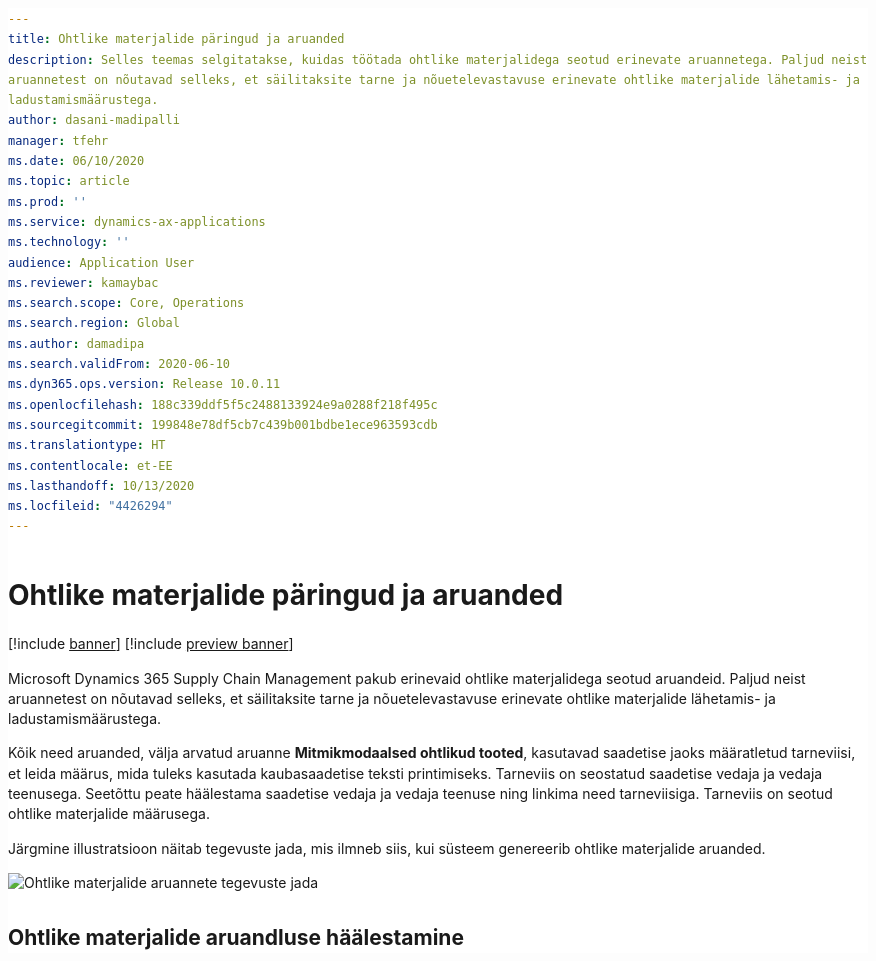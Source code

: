 ```yaml
---
title: Ohtlike materjalide päringud ja aruanded
description: Selles teemas selgitatakse, kuidas töötada ohtlike materjalidega seotud erinevate aruannetega. Paljud neist aruannetest on nõutavad selleks, et säilitaksite tarne ja nõuetelevastavuse erinevate ohtlike materjalide lähetamis- ja ladustamismäärustega.
author: dasani-madipalli
manager: tfehr
ms.date: 06/10/2020
ms.topic: article
ms.prod: ''
ms.service: dynamics-ax-applications
ms.technology: ''
audience: Application User
ms.reviewer: kamaybac
ms.search.scope: Core, Operations
ms.search.region: Global
ms.author: damadipa
ms.search.validFrom: 2020-06-10
ms.dyn365.ops.version: Release 10.0.11
ms.openlocfilehash: 188c339ddf5f5c2488133924e9a0288f218f495c
ms.sourcegitcommit: 199848e78df5cb7c439b001bdbe1ece963593cdb
ms.translationtype: HT
ms.contentlocale: et-EE
ms.lasthandoff: 10/13/2020
ms.locfileid: "4426294"
---
```

# <a name="hazardous-materials-inquiries-and-reports"></a>Ohtlike materjalide päringud ja aruanded

[!include [banner](../includes/banner.md)]
[!include [preview banner](../includes/preview-banner.md)]

Microsoft Dynamics 365 Supply Chain Management pakub erinevaid ohtlike materjalidega seotud aruandeid. Paljud neist aruannetest on nõutavad selleks, et säilitaksite tarne ja nõuetelevastavuse erinevate ohtlike materjalide lähetamis- ja ladustamismäärustega.

Kõik need aruanded, välja arvatud aruanne **Mitmikmodaalsed ohtlikud tooted**, kasutavad saadetise jaoks määratletud tarneviisi, et leida määrus, mida tuleks kasutada kaubasaadetise teksti printimiseks. Tarneviis on seostatud saadetise vedaja ja vedaja teenusega. Seetõttu peate häälestama saadetise vedaja ja vedaja teenuse ning linkima need tarneviisiga. Tarneviis on seotud ohtlike materjalide määrusega.

Järgmine illustratsioon näitab tegevuste jada, mis ilmneb siis, kui süsteem genereerib ohtlike materjalide aruanded.

![Ohtlike materjalide aruannete tegevuste jada](media/hazmat-report-sequence.png "Ohtlike materjalide aruannete tegevuste jada aruanded")

## <a name="set-up-hazardous-materials-reporting"></a><a name="set-up"></a>Ohtlike materjalide aruandluse häälestamine
